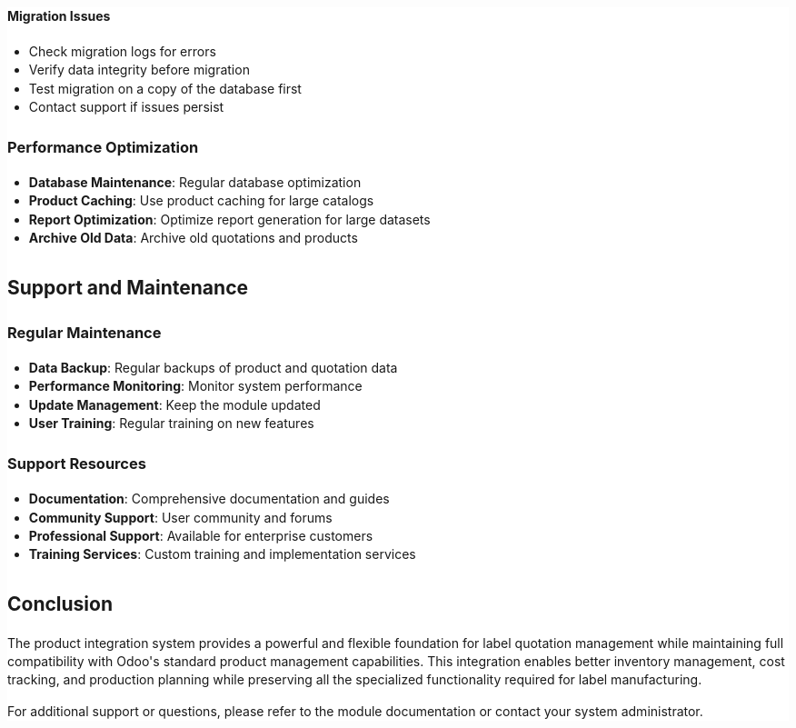 #### Migration Issues
- Check migration logs for errors
- Verify data integrity before migration
- Test migration on a copy of the database first
- Contact support if issues persist

### Performance Optimization
- **Database Maintenance**: Regular database optimization
- **Product Caching**: Use product caching for large catalogs
- **Report Optimization**: Optimize report generation for large datasets
- **Archive Old Data**: Archive old quotations and products

## Support and Maintenance

### Regular Maintenance
- **Data Backup**: Regular backups of product and quotation data
- **Performance Monitoring**: Monitor system performance
- **Update Management**: Keep the module updated
- **User Training**: Regular training on new features

### Support Resources
- **Documentation**: Comprehensive documentation and guides
- **Community Support**: User community and forums
- **Professional Support**: Available for enterprise customers
- **Training Services**: Custom training and implementation services

## Conclusion

The product integration system provides a powerful and flexible foundation for label quotation management while maintaining full compatibility with Odoo's standard product management capabilities. This integration enables better inventory management, cost tracking, and production planning while preserving all the specialized functionality required for label manufacturing.

For additional support or questions, please refer to the module documentation or contact your system administrator.
